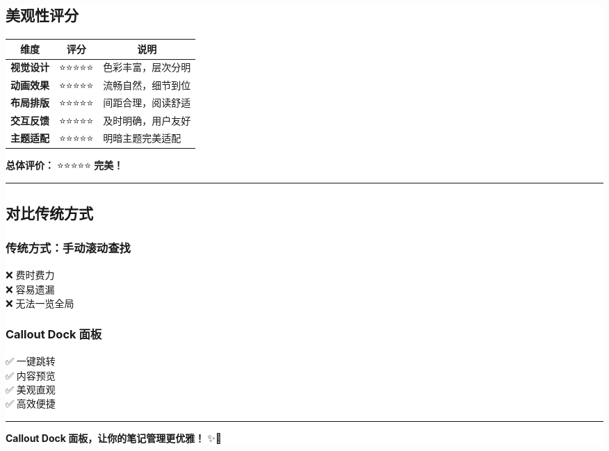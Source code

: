 
## 美观性评分

| 维度 | 评分 | 说明 |
|-----|------|------|
| **视觉设计** | ⭐⭐⭐⭐⭐ | 色彩丰富，层次分明 |
| **动画效果** | ⭐⭐⭐⭐⭐ | 流畅自然，细节到位 |
| **布局排版** | ⭐⭐⭐⭐⭐ | 间距合理，阅读舒适 |
| **交互反馈** | ⭐⭐⭐⭐⭐ | 及时明确，用户友好 |
| **主题适配** | ⭐⭐⭐⭐⭐ | 明暗主题完美适配 |

**总体评价：** ⭐⭐⭐⭐⭐ **完美！**

---

## 对比传统方式

### 传统方式：手动滚动查找
❌ 费时费力  
❌ 容易遗漏  
❌ 无法一览全局  

### Callout Dock 面板
✅ 一键跳转  
✅ 内容预览  
✅ 美观直观  
✅ 高效便捷  

---

**Callout Dock 面板，让你的笔记管理更优雅！** ✨📝

